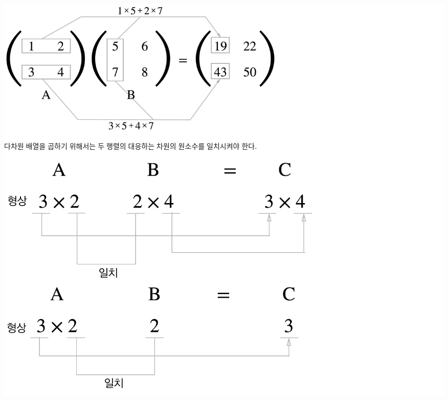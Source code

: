 <img src="./imgs/b1_ch3_06.png" alt="fig_3-11" style="zoom:67%;" />

<br/>

다차원 배열을 곱하기 위해서는 두 행렬의 대응하는 차원의 원소수를 일치시켜야 한다.

<img src="./imgs/b1_ch3_07.png" alt="aa" style="zoom:67%;" />

<img src="./imgs/b1_ch3_08.png" alt="ss" style="zoom:67%;" />
